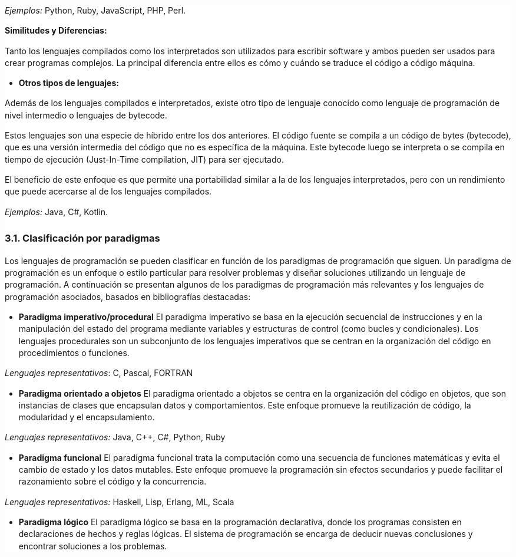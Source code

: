 *Ejemplos:* Python, Ruby, JavaScript, PHP, Perl.

**Similitudes y Diferencias:**

Tanto los lenguajes compilados como los interpretados son utilizados para escribir software y ambos pueden ser usados para crear programas complejos. La principal diferencia entre ellos es cómo y cuándo se traduce el código a código máquina.

- **Otros tipos de lenguajes:**

Además de los lenguajes compilados e interpretados, existe otro tipo de lenguaje conocido como lenguaje de programación de nivel intermedio o lenguajes de bytecode.

Estos lenguajes son una especie de híbrido entre los dos anteriores. El código fuente se compila a un código de bytes (bytecode), que es una versión intermedia del código que no es específica de la máquina. Este bytecode luego se interpreta o se compila en tiempo de ejecución (Just-In-Time compilation, JIT) para ser ejecutado.

El beneficio de este enfoque es que permite una portabilidad similar a la de los lenguajes interpretados, pero con un rendimiento que puede acercarse al de los lenguajes compilados.

*Ejemplos:* Java, C#, Kotlin.

### 3.1. Clasificación por paradigmas

Los lenguajes de programación se pueden clasificar en función de los paradigmas de programación que siguen. Un paradigma de programación es un enfoque o estilo particular para resolver problemas y diseñar soluciones utilizando un lenguaje de programación. A continuación se presentan algunos de los paradigmas de programación más relevantes y los lenguajes de programación asociados, basados en bibliografías destacadas:

- **Paradigma imperativo/procedural**
El paradigma imperativo se basa en la ejecución secuencial de instrucciones y en la manipulación del estado del programa mediante variables y estructuras de control (como bucles y condicionales). Los lenguajes procedurales son un subconjunto de los lenguajes imperativos que se centran en la organización del código en procedimientos o funciones.

*Lenguajes representativos*: C, Pascal, FORTRAN 

- **Paradigma orientado a objetos**
El paradigma orientado a objetos se centra en la organización del código en objetos, que son instancias de clases que encapsulan datos y comportamientos. Este enfoque promueve la reutilización de código, la modularidad y el encapsulamiento.

*Lenguajes representativos:* Java, C++, C#, Python, Ruby

- **Paradigma funcional**
El paradigma funcional trata la computación como una secuencia de funciones matemáticas y evita el cambio de estado y los datos mutables. Este enfoque promueve la programación sin efectos secundarios y puede facilitar el razonamiento sobre el código y la concurrencia.

*Lenguajes representativos:* Haskell, Lisp, Erlang, ML, Scala

- **Paradigma lógico**
El paradigma lógico se basa en la programación declarativa, donde los programas consisten en declaraciones de hechos y reglas lógicas. El sistema de programación se encarga de deducir nuevas conclusiones y encontrar soluciones a los problemas.
